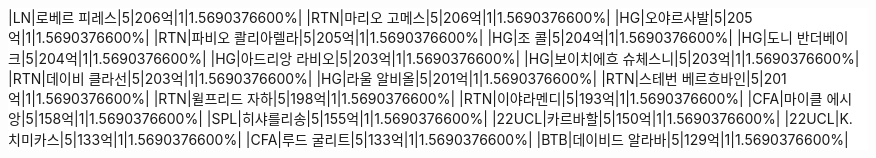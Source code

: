 |LN|로베르 피레스|5|206억|1|1.5690376600%|
|RTN|마리오 고메스|5|206억|1|1.5690376600%|
|HG|오야르사발|5|205억|1|1.5690376600%|
|RTN|파비오 콸리아렐라|5|205억|1|1.5690376600%|
|HG|조 콜|5|204억|1|1.5690376600%|
|HG|도니 반더베이크|5|204억|1|1.5690376600%|
|HG|아드리앙 라비오|5|203억|1|1.5690376600%|
|HG|보이치에흐 슈체스니|5|203억|1|1.5690376600%|
|RTN|데이비 클라선|5|203억|1|1.5690376600%|
|HG|라울 알비올|5|201억|1|1.5690376600%|
|RTN|스테번 베르흐바인|5|201억|1|1.5690376600%|
|RTN|윌프리드 자하|5|198억|1|1.5690376600%|
|RTN|이야라멘디|5|193억|1|1.5690376600%|
|CFA|마이클 에시앙|5|158억|1|1.5690376600%|
|SPL|히샤를리송|5|155억|1|1.5690376600%|
|22UCL|카르바할|5|150억|1|1.5690376600%|
|22UCL|K. 치미카스|5|133억|1|1.5690376600%|
|CFA|루드 굴리트|5|133억|1|1.5690376600%|
|BTB|데이비드 알라바|5|129억|1|1.5690376600%|
